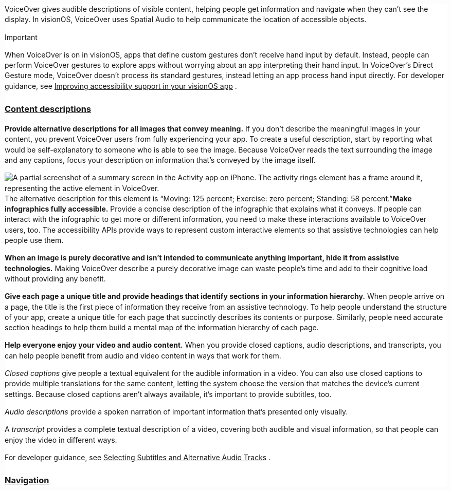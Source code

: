 VoiceOver gives audible descriptions of visible content, helping people get information and navigate when they can’t see the display. In visionOS, VoiceOver uses Spatial Audio to help communicate the location of accessible objects.

Important

When VoiceOver is on in visionOS, apps that define custom gestures don’t receive hand input by default. Instead, people can perform VoiceOver gestures to explore apps without worrying about an app interpreting their hand input. In VoiceOver’s Direct Gesture mode, VoiceOver doesn’t process its standard gestures, instead letting an app process hand input directly. For developer guidance, see [Improving accessibility support in your visionOS app](/documentation/visionOS/improving-accessibility-support-in-your-app)
.

### [Content descriptions](/design/human-interface-guidelines/accessibility#Content-descriptions)

**Provide alternative descriptions for all images that convey meaning.** If you don’t describe the meaningful images in your content, you prevent VoiceOver users from fully experiencing your app. To create a useful description, start by reporting what would be self-explanatory to someone who is able to see the image. Because VoiceOver reads the text surrounding the image and any captions, focus your description on information that’s conveyed by the image itself.

![A partial screenshot of a summary screen in the Activity app on iPhone. The activity rings element has a frame around it, representing the active element in VoiceOver.](https://docs-assets.developer.apple.com/published/c6b54e401411a6488486e5b960f05ab5/image-with-alt-text@2x.png)The alternative description for this element is “Moving: 125 percent; Exercise: zero percent; Standing: 58 percent.”**Make infographics fully accessible.** Provide a concise description of the infographic that explains what it conveys. If people can interact with the infographic to get more or different information, you need to make these interactions available to VoiceOver users, too. The accessibility APIs provide ways to represent custom interactive elements so that assistive technologies can help people use them.

**When an image is purely decorative and isn’t intended to communicate anything important, hide it from assistive technologies.** Making VoiceOver describe a purely decorative image can waste people’s time and add to their cognitive load without providing any benefit.

**Give each page a unique title and provide headings that identify sections in your information hierarchy.** When people arrive on a page, the title is the first piece of information they receive from an assistive technology. To help people understand the structure of your app, create a unique title for each page that succinctly describes its contents or purpose. Similarly, people need accurate section headings to help them build a mental map of the information hierarchy of each page.

**Help everyone enjoy your video and audio content.** When you provide closed captions, audio descriptions, and transcripts, you can help people benefit from audio and video content in ways that work for them.

*Closed captions* give people a textual equivalent for the audible information in a video. You can also use closed captions to provide multiple translations for the same content, letting the system choose the version that matches the device’s current settings. Because closed captions aren’t always available, it’s important to provide subtitles, too.

*Audio descriptions* provide a spoken narration of important information that’s presented only visually.

A *transcript* provides a complete textual description of a video, covering both audible and visual information, so that people can enjoy the video in different ways.

For developer guidance, see [Selecting Subtitles and Alternative Audio Tracks](/documentation/avfoundation/media_playback/selecting_subtitles_and_alternative_audio_tracks)
.

### [Navigation](/design/human-interface-guidelines/accessibility#Navigation)
